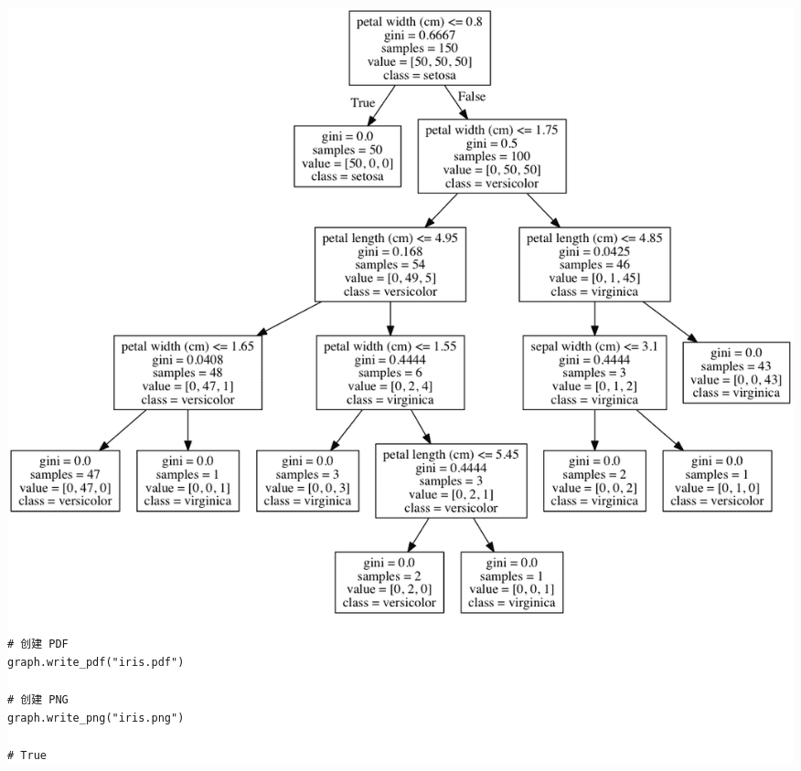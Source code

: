 ![png](../img/fd8c3c2a96ed4189a7dbc1f1802f0f55.png)

```
# 创建 PDF
graph.write_pdf("iris.pdf")

# 创建 PNG
graph.write_png("iris.png")

# True 
```